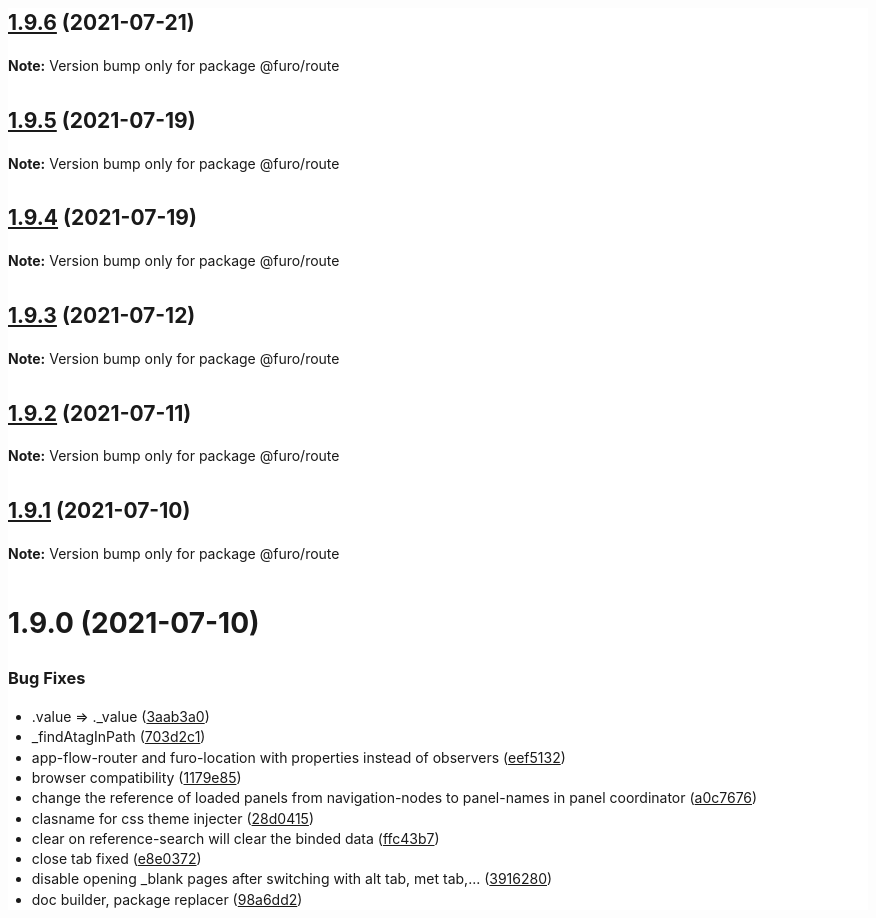 ## [1.9.6](https://github.com/theNorstroem/FuroBaseComponents/compare/@furo/route@1.9.5...@furo/route@1.9.6) (2021-07-21)

**Note:** Version bump only for package @furo/route

## [1.9.5](https://github.com/theNorstroem/FuroBaseComponents/compare/@furo/route@1.9.4...@furo/route@1.9.5) (2021-07-19)

**Note:** Version bump only for package @furo/route

## [1.9.4](https://github.com/theNorstroem/FuroBaseComponents/compare/@furo/route@1.9.3...@furo/route@1.9.4) (2021-07-19)

**Note:** Version bump only for package @furo/route

## [1.9.3](https://github.com/theNorstroem/FuroBaseComponents/compare/@furo/route@1.9.2...@furo/route@1.9.3) (2021-07-12)

**Note:** Version bump only for package @furo/route

## [1.9.2](https://github.com/theNorstroem/FuroBaseComponents/compare/@furo/route@1.9.1...@furo/route@1.9.2) (2021-07-11)

**Note:** Version bump only for package @furo/route

## [1.9.1](https://github.com/theNorstroem/FuroBaseComponents/compare/@furo/route@1.9.0...@furo/route@1.9.1) (2021-07-10)

**Note:** Version bump only for package @furo/route

# 1.9.0 (2021-07-10)

### Bug Fixes

- .value => .\_value ([3aab3a0](https://github.com/theNorstroem/FuroBaseComponents/commit/3aab3a00883d931680904be64127ca14f543b5b8))
- \_findAtagInPath ([703d2c1](https://github.com/theNorstroem/FuroBaseComponents/commit/703d2c134d3191fec280ed17fbfe40e4cb610bc0))
- app-flow-router and furo-location with properties instead of observers ([eef5132](https://github.com/theNorstroem/FuroBaseComponents/commit/eef51322b6a5da6ae2ed70403ebdbb4bd70d87fa))
- browser compatibility ([1179e85](https://github.com/theNorstroem/FuroBaseComponents/commit/1179e859ca2094c83695cdc64aa1d25fd4fc3dea))
- change the reference of loaded panels from navigation-nodes to panel-names in panel coordinator ([a0c7676](https://github.com/theNorstroem/FuroBaseComponents/commit/a0c76764cbbb0c799b164bd850fdff53a77e401d))
- clasname for css theme injecter ([28d0415](https://github.com/theNorstroem/FuroBaseComponents/commit/28d04153cea966eb5b6a789d6402cb6c947281c8))
- clear on reference-search will clear the binded data ([ffc43b7](https://github.com/theNorstroem/FuroBaseComponents/commit/ffc43b72eb30405748c47f098f452f1f3b2d5b9a))
- close tab fixed ([e8e0372](https://github.com/theNorstroem/FuroBaseComponents/commit/e8e0372e7bc6fd269e556028fc92faeaea949136))
- disable opening \_blank pages after switching with alt tab, met tab,... ([3916280](https://github.com/theNorstroem/FuroBaseComponents/commit/3916280612dba7446a3c7385d6e770c1aeaf7ecc))
- doc builder, package replacer ([98a6dd2](https://github.com/theNorstroem/FuroBaseComponents/commit/98a6dd2d40830dc2c55de56976b81076c28ee89e))